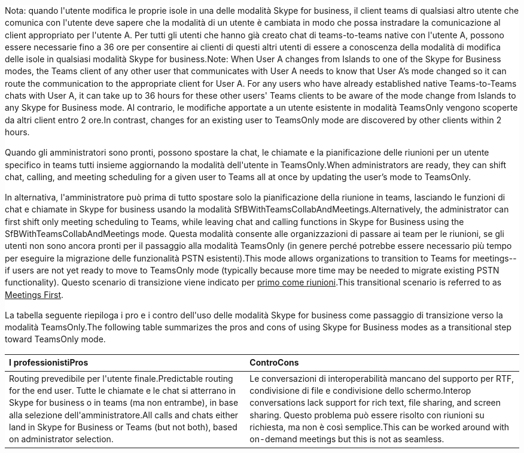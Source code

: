 <span data-ttu-id="66b6f-228">Nota: quando l'utente modifica le proprie isole in una delle modalità Skype for business, il client teams di qualsiasi altro utente che comunica con l'utente deve sapere che la modalità di un utente è cambiata in modo che possa instradare la comunicazione al client appropriato per l'utente A.  Per tutti gli utenti che hanno già creato chat di teams-to-teams native con l'utente A, possono essere necessarie fino a 36 ore per consentire ai clienti di questi altri utenti di essere a conoscenza della modalità di modifica delle isole in qualsiasi modalità Skype for business.</span><span class="sxs-lookup"><span data-stu-id="66b6f-228">Note: When User A changes from Islands to one of the Skype for Business modes, the Teams client of any other user that communicates with User A needs to know that User A’s mode changed so it can route the communication to the appropriate client for User A.  For any users who have already established native Teams-to-Teams chats with User A, it can take up to 36 hours for these other users' Teams clients to be aware of the mode change from Islands to any Skype for Business mode.</span></span>   <span data-ttu-id="66b6f-229">Al contrario, le modifiche apportate a un utente esistente in modalità TeamsOnly vengono scoperte da altri client entro 2 ore.</span><span class="sxs-lookup"><span data-stu-id="66b6f-229">In contrast, changes for an existing user to TeamsOnly mode are discovered by other clients within 2 hours.</span></span>

<span data-ttu-id="66b6f-230">Quando gli amministratori sono pronti, possono spostare la chat, le chiamate e la pianificazione delle riunioni per un utente specifico in teams tutti insieme aggiornando la modalità dell'utente in TeamsOnly.</span><span class="sxs-lookup"><span data-stu-id="66b6f-230">When administrators are ready, they can shift chat, calling, and meeting scheduling for a given user to Teams all at once by updating the user’s mode to TeamsOnly.</span></span>  

<span data-ttu-id="66b6f-231">In alternativa, l'amministratore può prima di tutto spostare solo la pianificazione della riunione in teams, lasciando le funzioni di chat e chiamate in Skype for business usando la modalità SfBWithTeamsCollabAndMeetings.</span><span class="sxs-lookup"><span data-stu-id="66b6f-231">Alternatively, the administrator can first shift only meeting scheduling to Teams, while leaving chat and calling functions in Skype for Business using the SfBWithTeamsCollabAndMeetings mode.</span></span> <span data-ttu-id="66b6f-232">Questa modalità consente alle organizzazioni di passare ai team per le riunioni, se gli utenti non sono ancora pronti per il passaggio alla modalità TeamsOnly (in genere perché potrebbe essere necessario più tempo per eseguire la migrazione delle funzionalità PSTN esistenti).</span><span class="sxs-lookup"><span data-stu-id="66b6f-232">This mode allows organizations to transition to Teams for meetings--if users are not yet ready to move to TeamsOnly mode (typically because more time may be needed to migrate existing PSTN functionality).</span></span> <span data-ttu-id="66b6f-233">Questo scenario di transizione viene indicato per [primo come riunioni](meetings-first.md).</span><span class="sxs-lookup"><span data-stu-id="66b6f-233">This transitional scenario is referred to as [Meetings First](meetings-first.md).</span></span>


<span data-ttu-id="66b6f-234">La tabella seguente riepiloga i pro e i contro dell'uso delle modalità Skype for business come passaggio di transizione verso la modalità TeamsOnly.</span><span class="sxs-lookup"><span data-stu-id="66b6f-234">The following table summarizes the pros and cons of using Skype for Business modes as a transitional step toward TeamsOnly mode.</span></span>


| <span data-ttu-id="66b6f-235">I professionisti</span><span class="sxs-lookup"><span data-stu-id="66b6f-235">Pros</span></span>     |       <span data-ttu-id="66b6f-236">Contro</span><span class="sxs-lookup"><span data-stu-id="66b6f-236">Cons</span></span> |
| :------------------ | :---------------- |
| <span data-ttu-id="66b6f-237">Routing prevedibile per l'utente finale.</span><span class="sxs-lookup"><span data-stu-id="66b6f-237">Predictable routing for the end user.</span></span>  <span data-ttu-id="66b6f-238">Tutte le chiamate e le chat si atterrano in Skype for business o in teams (ma non entrambe), in base alla selezione dell'amministratore.</span><span class="sxs-lookup"><span data-stu-id="66b6f-238">All calls and chats either land in Skype for Business or Teams (but not both), based on administrator selection.</span></span>  | <span data-ttu-id="66b6f-239">Le conversazioni di interoperabilità mancano del supporto per RTF, condivisione di file e condivisione dello schermo.</span><span class="sxs-lookup"><span data-stu-id="66b6f-239">Interop conversations lack support for rich text, file sharing, and screen sharing.</span></span>  <span data-ttu-id="66b6f-240">Questo problema può essere risolto con riunioni su richiesta, ma non è così semplice.</span><span class="sxs-lookup"><span data-stu-id="66b6f-240">This can be worked around with on-demand meetings but this is not as seamless.</span></span>  |